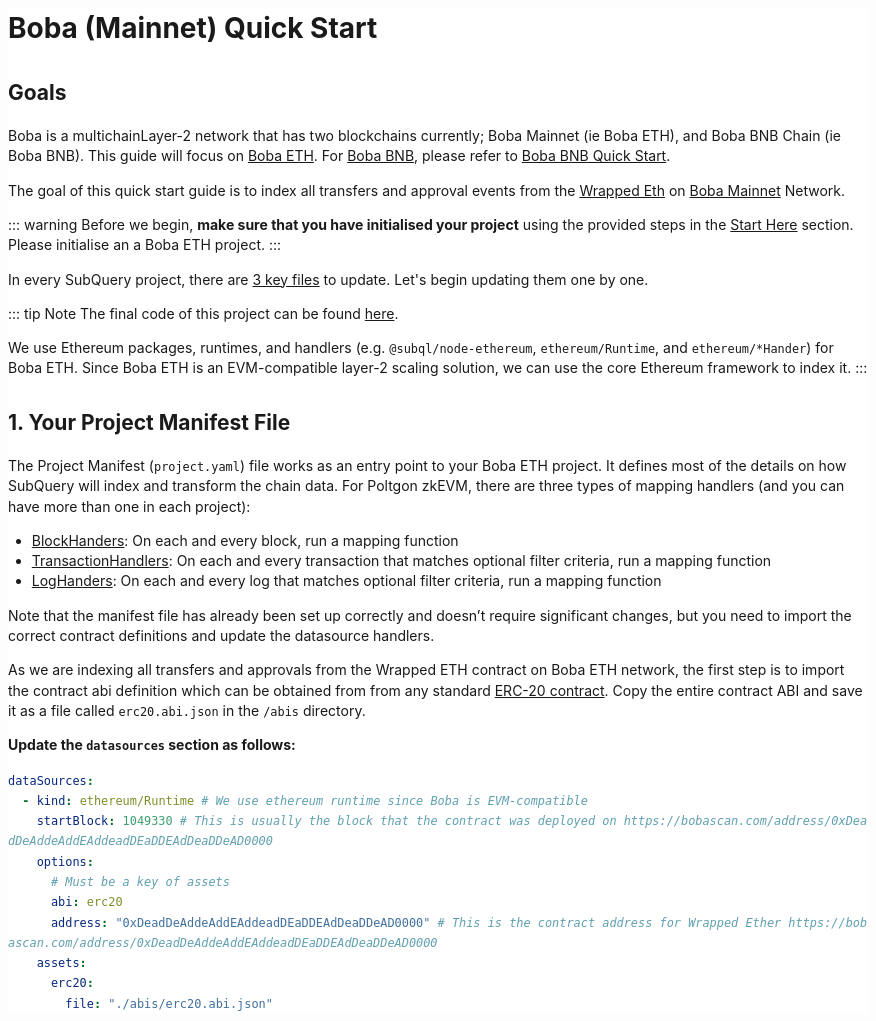 # Boba (Mainnet) Quick Start

## Goals

Boba is a multichainLayer-2 network that has two blockchains currently; Boba Mainnet (ie Boba ETH), and Boba BNB Chain (ie Boba BNB). This guide will focus on [Boba ETH](https://chainlist.org/chain/288). For [Boba BNB](https://chainlist.org/chain/56288), please refer to [Boba BNB Quick Start](./boba-bnb.md).

The goal of this quick start guide is to index all transfers and approval events from the [Wrapped Eth](https://bobascan.com/address/0xDeadDeAddeAddEAddeadDEaDDEAdDeaDDeAD0000) on [Boba Mainnet](https://https://bobascan.com/) Network.

::: warning
Before we begin, **make sure that you have initialised your project** using the provided steps in the [Start Here](../quickstart.md) section. Please initialise an a Boba ETH project.
:::

In every SubQuery project, there are [3 key files](../quickstart.md#_3-make-changes-to-your-project) to update. Let's begin updating them one by one.

::: tip Note
The final code of this project can be found [here](https://github.com/subquery/ethereum-subql-starter/blob/main/Boba/boba-eth-starter).

We use Ethereum packages, runtimes, and handlers (e.g. `@subql/node-ethereum`, `ethereum/Runtime`, and `ethereum/*Hander`) for Boba ETH. Since Boba ETH is an EVM-compatible layer-2 scaling solution, we can use the core Ethereum framework to index it.
:::

## 1. Your Project Manifest File

The Project Manifest (`project.yaml`) file works as an entry point to your Boba ETH project. It defines most of the details on how SubQuery will index and transform the chain data. For Poltgon zkEVM, there are three types of mapping handlers (and you can have more than one in each project):

- [BlockHanders](../../build/manifest/ethereum.md#mapping-handlers-and-filters): On each and every block, run a mapping function
- [TransactionHandlers](../../build/manifest/ethereum.md#mapping-handlers-and-filters): On each and every transaction that matches optional filter criteria, run a mapping function
- [LogHanders](../../build/manifest/ethereum.md#mapping-handlers-and-filters): On each and every log that matches optional filter criteria, run a mapping function

Note that the manifest file has already been set up correctly and doesn’t require significant changes, but you need to import the correct contract definitions and update the datasource handlers.

As we are indexing all transfers and approvals from the Wrapped ETH contract on Boba ETH network, the first step is to import the contract abi definition which can be obtained from from any standard [ERC-20 contract](https://ethereum.org/en/developers/docs/standards/tokens/erc-20/). Copy the entire contract ABI and save it as a file called `erc20.abi.json` in the `/abis` directory.

**Update the `datasources` section as follows:**

```yaml
dataSources:
  - kind: ethereum/Runtime # We use ethereum runtime since Boba is EVM-compatible
    startBlock: 1049330 # This is usually the block that the contract was deployed on https://bobascan.com/address/0xDeadDeAddeAddEAddeadDEaDDEAdDeaDDeAD0000
    options:
      # Must be a key of assets
      abi: erc20
      address: "0xDeadDeAddeAddEAddeadDEaDDEAdDeaDDeAD0000" # This is the contract address for Wrapped Ether https://bobascan.com/address/0xDeadDeAddeAddEAddeadDEaDDEAdDeaDDeAD0000
    assets:
      erc20:
        file: "./abis/erc20.abi.json"
```